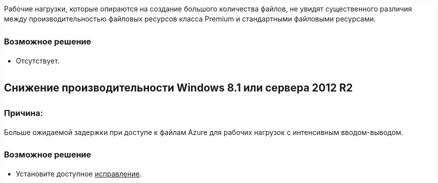 Рабочие нагрузки, которые опираются на создание большого количества файлов, не увидят существенного различия между производительностью файловых ресурсов класса Premium и стандартными файловыми ресурсами.

### <a name="workaround"></a>Возможное решение

- Отсутствует.

## <a name="slow-performance-from-windows-81-or-server-2012-r2"></a>Снижение производительности Windows 8.1 или сервера 2012 R2

### <a name="cause"></a>Причина:

Больше ожидаемой задержки при доступе к файлам Azure для рабочих нагрузок с интенсивным вводом-выводом.

### <a name="workaround"></a>Возможное решение

- Установите доступное [исправление](https://support.microsoft.com/help/3114025/slow-performance-when-you-access-azure-files-storage-from-windows-8-1).
